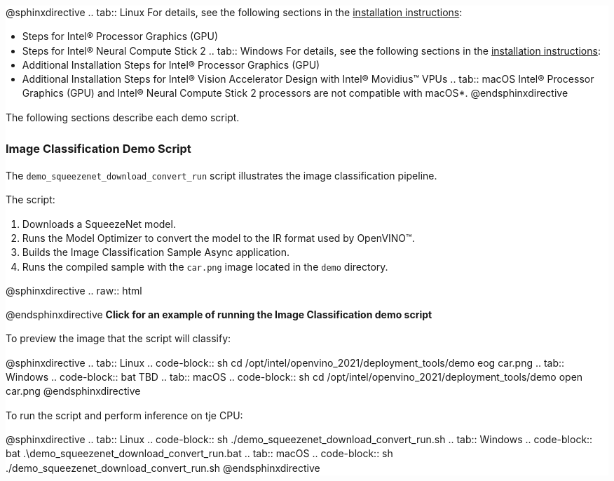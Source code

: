 @sphinxdirective
.. tab:: Linux
For details, see the following sections in the [installation instructions](../install_guides/installing-openvino-linux.md):
* Steps for Intel® Processor Graphics (GPU) 
* Steps for Intel® Neural Compute Stick 2
.. tab:: Windows
For details, see the following sections in the [installation instructions](../install_guides/installing-openvino-windows.md):
* Additional Installation Steps for Intel® Processor Graphics (GPU)
* Additional Installation Steps for Intel® Vision Accelerator Design with Intel® Movidius™ VPUs
.. tab:: macOS
Intel® Processor Graphics (GPU) and Intel® Neural Compute Stick 2 processors are not compatible with macOS*.
@endsphinxdirective

The following sections describe each demo script.

### Image Classification Demo Script
The `demo_squeezenet_download_convert_run` script illustrates the image classification pipeline.

The script: 
1. Downloads a SqueezeNet model. 
2. Runs the Model Optimizer to convert the model to the IR format used by OpenVINO™.
3. Builds the Image Classification Sample Async application.
4. Runs the compiled sample with the `car.png` image located in the `demo` directory.

@sphinxdirective
.. raw:: html
    <div class="collapsible-section">
@endsphinxdirective
**Click for an example of running the Image Classification demo script**

To preview the image that the script will classify:

@sphinxdirective
.. tab:: Linux
.. code-block:: sh
   cd /opt/intel/openvino_2021/deployment_tools/demo
   eog car.png
.. tab:: Windows
.. code-block:: bat
   TBD
.. tab:: macOS
.. code-block:: sh
   cd /opt/intel/openvino_2021/deployment_tools/demo
   open car.png
@endsphinxdirective

To run the script and perform inference on tje CPU:

@sphinxdirective
.. tab:: Linux
.. code-block:: sh
   ./demo_squeezenet_download_convert_run.sh
.. tab:: Windows
.. code-block:: bat
   .\demo_squeezenet_download_convert_run.bat
.. tab:: macOS
.. code-block:: sh
   ./demo_squeezenet_download_convert_run.sh
@endsphinxdirective
